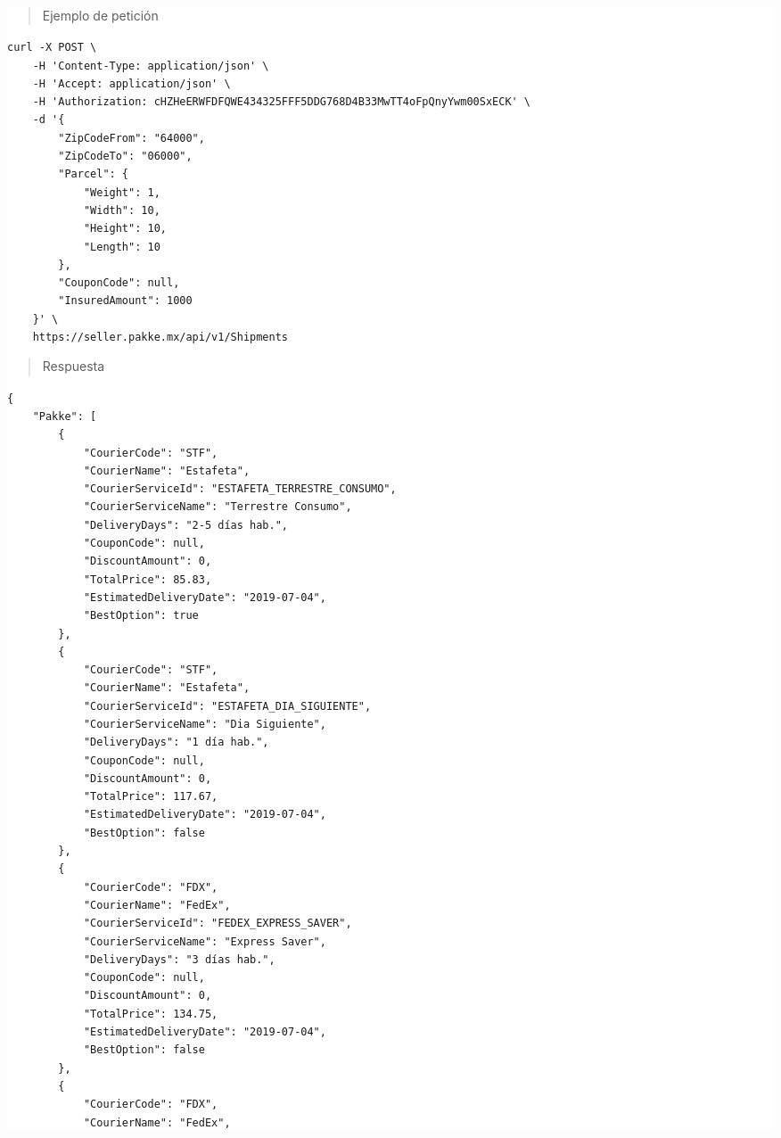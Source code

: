 > Ejemplo de petición

```shell
curl -X POST \
    -H 'Content-Type: application/json' \
    -H 'Accept: application/json' \
    -H 'Authorization: cHZHeERWFDFQWE434325FFF5DDG768D4B33MwTT4oFpQnyYwm00SxECK' \
    -d '{
        "ZipCodeFrom": "64000",
        "ZipCodeTo": "06000",
        "Parcel": {
            "Weight": 1,
            "Width": 10,
            "Height": 10,
            "Length": 10
        },
        "CouponCode": null,
        "InsuredAmount": 1000
    }' \
    https://seller.pakke.mx/api/v1/Shipments
```
> Respuesta

```shell
{
    "Pakke": [
        {
            "CourierCode": "STF",
            "CourierName": "Estafeta",
            "CourierServiceId": "ESTAFETA_TERRESTRE_CONSUMO",
            "CourierServiceName": "Terrestre Consumo",
            "DeliveryDays": "2-5 días hab.",
            "CouponCode": null,
            "DiscountAmount": 0,
            "TotalPrice": 85.83,
            "EstimatedDeliveryDate": "2019-07-04",
            "BestOption": true
        },
        {
            "CourierCode": "STF",
            "CourierName": "Estafeta",
            "CourierServiceId": "ESTAFETA_DIA_SIGUIENTE",
            "CourierServiceName": "Dia Siguiente",
            "DeliveryDays": "1 día hab.",
            "CouponCode": null,
            "DiscountAmount": 0,
            "TotalPrice": 117.67,
            "EstimatedDeliveryDate": "2019-07-04",
            "BestOption": false
        },
        {
            "CourierCode": "FDX",
            "CourierName": "FedEx",
            "CourierServiceId": "FEDEX_EXPRESS_SAVER",
            "CourierServiceName": "Express Saver",
            "DeliveryDays": "3 días hab.",
            "CouponCode": null,
            "DiscountAmount": 0,
            "TotalPrice": 134.75,
            "EstimatedDeliveryDate": "2019-07-04",
            "BestOption": false
        },
        {
            "CourierCode": "FDX",
            "CourierName": "FedEx",
```